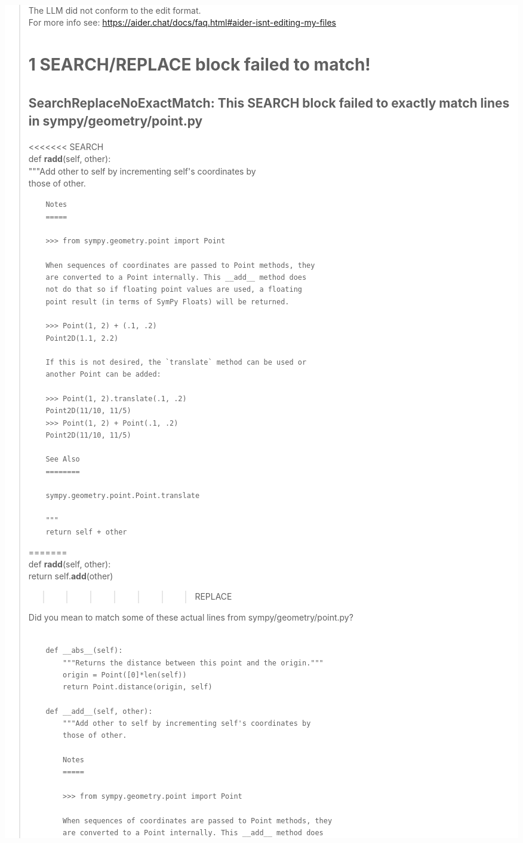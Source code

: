 > The LLM did not conform to the edit format.  
> For more info see: https://aider.chat/docs/faq.html#aider-isnt-editing-my-files  
> # 1 SEARCH/REPLACE block failed to match!  
>   
> ## SearchReplaceNoExactMatch: This SEARCH block failed to exactly match lines in sympy/geometry/point.py  
> <<<<<<< SEARCH  
>     def __radd__(self, other):  
>         """Add other to self by incrementing self's coordinates by  
>         those of other.  
>   
>         Notes  
>         =====  
>   
>         >>> from sympy.geometry.point import Point  
>   
>         When sequences of coordinates are passed to Point methods, they  
>         are converted to a Point internally. This __add__ method does  
>         not do that so if floating point values are used, a floating  
>         point result (in terms of SymPy Floats) will be returned.  
>   
>         >>> Point(1, 2) + (.1, .2)  
>         Point2D(1.1, 2.2)  
>   
>         If this is not desired, the `translate` method can be used or  
>         another Point can be added:  
>   
>         >>> Point(1, 2).translate(.1, .2)  
>         Point2D(11/10, 11/5)  
>         >>> Point(1, 2) + Point(.1, .2)  
>         Point2D(11/10, 11/5)  
>   
>         See Also  
>         ========  
>   
>         sympy.geometry.point.Point.translate  
>   
>         """  
>         return self + other  
> =======  
>     def __radd__(self, other):  
>         return self.__add__(other)  
> >>>>>>> REPLACE  
>   
> Did you mean to match some of these actual lines from sympy/geometry/point.py?  
>   
> ```  
>   
>     def __abs__(self):  
>         """Returns the distance between this point and the origin."""  
>         origin = Point([0]*len(self))  
>         return Point.distance(origin, self)  
>   
>     def __add__(self, other):  
>         """Add other to self by incrementing self's coordinates by  
>         those of other.  
>   
>         Notes  
>         =====  
>   
>         >>> from sympy.geometry.point import Point  
>   
>         When sequences of coordinates are passed to Point methods, they  
>         are converted to a Point internally. This __add__ method does  